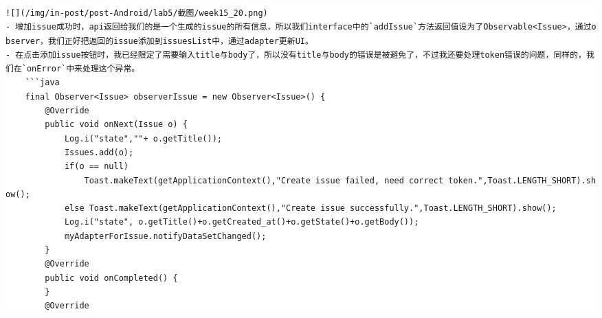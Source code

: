     ![](/img/in-post/post-Android/lab5/截图/week15_20.png)
    - 增加issue成功时，api返回给我们的是一个生成的issue的所有信息，所以我们interface中的`addIssue`方法返回值设为了Observable<Issue>，通过observer，我们正好把返回的issue添加到issuesList中，通过adapter更新UI。
    - 在点击添加issue按钮时，我已经限定了需要输入title与body了，所以没有title与body的错误是被避免了，不过我还要处理token错误的问题，同样的，我们在`onError`中来处理这个异常。
        ```java
        final Observer<Issue> observerIssue = new Observer<Issue>() {
            @Override
            public void onNext(Issue o) {
                Log.i("state",""+ o.getTitle());
                Issues.add(o);
                if(o == null)
                    Toast.makeText(getApplicationContext(),"Create issue failed, need correct token.",Toast.LENGTH_SHORT).show();
                else Toast.makeText(getApplicationContext(),"Create issue successfully.",Toast.LENGTH_SHORT).show();
                Log.i("state", o.getTitle()+o.getCreated_at()+o.getState()+o.getBody());
                myAdapterForIssue.notifyDataSetChanged();
            }
            @Override
            public void onCompleted() {
            }
            @Override